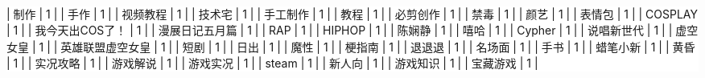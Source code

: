| 制作 | 1 |
| 手作 | 1 |
| 视频教程 | 1 |
| 技术宅 | 1 |
| 手工制作 | 1 |
| 教程 | 1 |
| 必剪创作 | 1 |
| 禁毒 | 1 |
| 颜艺 | 1 |
| 表情包 | 1 |
| COSPLAY | 1 |
| 我今天出COS了！ | 1 |
| 漫展日记五月篇 | 1 |
| RAP | 1 |
| HIPHOP | 1 |
| 陈娴静 | 1 |
| 嘻哈 | 1 |
| Cypher | 1 |
| 说唱新世代 | 1 |
| 虚空女皇 | 1 |
| 英雄联盟虚空女皇 | 1 |
| 短剧 | 1 |
| 日出 | 1 |
| 魔性 | 1 |
| 梗指南 | 1 |
| 退退退 | 1 |
| 名场面 | 1 |
| 手书 | 1 |
| 蜡笔小新 | 1 |
| 黄昏 | 1 |
| 实况攻略 | 1 |
| 游戏解说 | 1 |
| 游戏实况 | 1 |
| steam | 1 |
| 新人向 | 1 |
| 游戏知识 | 1 |
| 宝藏游戏 | 1 |